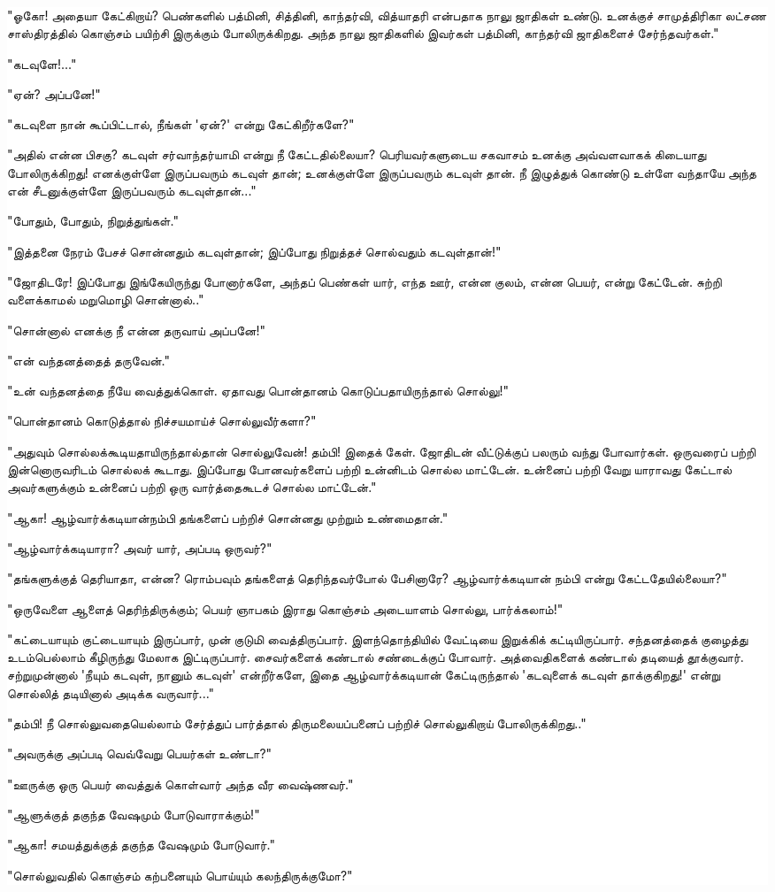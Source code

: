 "ஓகோ! அதையா கேட்கிறாய்? பெண்களில் பத்மினி, சித்தினி, காந்தர்வி, வித்யாதரி என்பதாக நாலு ஜாதிகள் உண்டு. உனக்குச் சாமுத்திரிகா லட்சண சாஸ்திரத்தில் கொஞ்சம் பயிற்சி இருக்கும் போலிருக்கிறது. அந்த நாலு ஜாதிகளில் இவர்கள் பத்மினி, காந்தர்வி ஜாதிகளைச் சேர்ந்தவர்கள்."

"கடவுளே!..."

"ஏன்? அப்பனே!"

"கடவுளை நான் கூப்பிட்டால், நீங்கள் 'ஏன்?' என்று கேட்கிறீர்களே?"

"அதில் என்ன பிசகு? கடவுள் சர்வாந்தர்யாமி என்று நீ கேட்டதில்லையா? பெரியவர்களுடைய சகவாசம் உனக்கு அவ்வளவாகக் கிடையாது போலிருக்கிறது! எனக்குள்ளே இருப்பவரும் கடவுள் தான்; உனக்குள்ளே இருப்பவரும் கடவுள் தான். நீ இழுத்துக் கொண்டு உள்ளே வந்தாயே அந்த என் சீடனுக்குள்ளே இருப்பவரும் கடவுள்தான்..."

"போதும், போதும், நிறுத்துங்கள்."

"இத்தனை நேரம் பேசச் சொன்னதும் கடவுள்தான்; இப்போது நிறுத்தச் சொல்வதும் கடவுள்தான்!"

"ஜோதிடரே! இப்போது இங்கேயிருந்து போனார்களே, அந்தப் பெண்கள் யார், எந்த ஊர், என்ன குலம், என்ன பெயர், என்று கேட்டேன். சுற்றி வளைக்காமல் மறுமொழி சொன்னால்.."

"சொன்னால் எனக்கு நீ என்ன தருவாய் அப்பனே!"

"என் வந்தனத்தைத் தருவேன்."

"உன் வந்தனத்தை நீயே வைத்துக்கொள். ஏதாவது பொன்தானம் கொடுப்பதாயிருந்தால் சொல்லு!"

"பொன்தானம் கொடுத்தால் நிச்சயமாய்ச் சொல்லுவீர்களா?"

"அதுவும் சொல்லக்கூடியதாயிருந்தால்தான் சொல்லுவேன்! தம்பி! இதைக் கேள். ஜோதிடன் வீட்டுக்குப் பலரும் வந்து போவார்கள். ஒருவரைப் பற்றி இன்னொருவரிடம் சொல்லக் கூடாது. இப்போது போனவர்களைப் பற்றி உன்னிடம் சொல்ல மாட்டேன். உன்னைப் பற்றி வேறு யாராவது கேட்டால் அவர்களுக்கும் உன்னைப் பற்றி ஒரு வார்த்தைகூடச் சொல்ல மாட்டேன்."

"ஆகா! ஆழ்வார்க்கடியான்நம்பி தங்களைப் பற்றிச் சொன்னது முற்றும் உண்மைதான்."

"ஆழ்வார்க்கடியாரா? அவர் யார், அப்படி ஒருவர்?"

"தங்களுக்குத் தெரியாதா, என்ன? ரொம்பவும் தங்களைத் தெரிந்தவர்போல் பேசினாரே? ஆழ்வார்க்கடியான் நம்பி என்று கேட்டதேயில்லையா?"

"ஒருவேளை ஆளைத் தெரிந்திருக்கும்; பெயர் ஞாபகம் இராது கொஞ்சம் அடையாளம் சொல்லு, பார்க்கலாம்!"

"கட்டையாயும் குட்டையாயும் இருப்பார், முன் குடுமி வைத்திருப்பார். இளந்தொந்தியில் வேட்டியை இறுக்கிக் கட்டியிருப்பார். சந்தனத்தைக் குழைத்து உடம்பெல்லாம் கீழிருந்து மேலாக இட்டிருப்பார். சைவர்களைக் கண்டால் சண்டைக்குப் போவார். அத்வைதிகளைக் கண்டால் தடியைத் தூக்குவார். சற்றுமுன்னால் 'நீயும் கடவுள், நானும் கடவுள்' என்றீர்களே, இதை ஆழ்வார்க்கடியான் கேட்டிருந்தால் 'கடவுளைக் கடவுள் தாக்குகிறது!' என்று சொல்லித் தடியினால் அடிக்க வருவார்..."

"தம்பி! நீ சொல்லுவதையெல்லாம் சேர்த்துப் பார்த்தால் திருமலையப்பனைப் பற்றிச் சொல்லுகிறாய் போலிருக்கிறது.."

"அவருக்கு அப்படி வெவ்வேறு பெயர்கள் உண்டா?"

"ஊருக்கு ஒரு பெயர் வைத்துக் கொள்வார் அந்த வீர வைஷ்ணவர்."

"ஆளுக்குத் தகுந்த வேஷமும் போடுவாராக்கும்!"

"ஆகா! சமயத்துக்குத் தகுந்த வேஷமும் போடுவார்."

"சொல்லுவதில் கொஞ்சம் கற்பனையும் பொய்யும் கலந்திருக்குமோ?"
